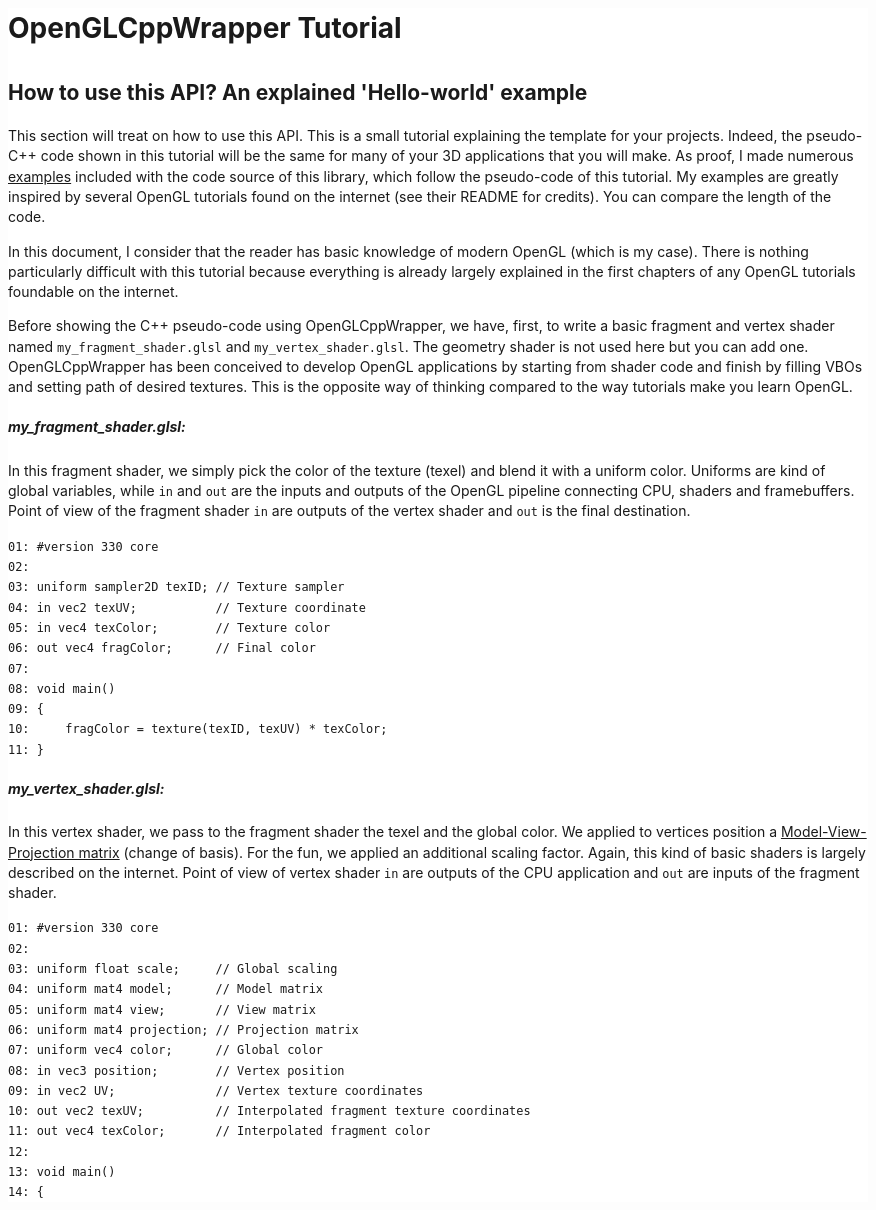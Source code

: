 # OpenGLCppWrapper Tutorial

## How to use this API? An explained 'Hello-world' example

This section will treat on how to use this API. This is a small tutorial explaining the template for your projects. Indeed, the pseudo-C++ code shown in this tutorial will be the same for many of your 3D applications that you will make. As proof, I made numerous [examples](../../examples/README.md) included with the code source of this library, which follow the pseudo-code of this tutorial. My examples are greatly inspired by several OpenGL tutorials found on the internet (see their README for credits). You can compare the length of the code.

In this document, I consider that the reader has basic knowledge of modern OpenGL (which is my case). There is nothing particularly difficult with this tutorial because everything is already largely explained in the first chapters of any OpenGL tutorials foundable on the internet.

Before showing the C++ pseudo-code using OpenGLCppWrapper, we have, first, to write a basic fragment and vertex shader named `my_fragment_shader.glsl` and `my_vertex_shader.glsl`. The geometry shader is not used here but you can add one. OpenGLCppWrapper has been conceived to develop OpenGL applications by starting from shader code and finish by filling VBOs and setting path of desired textures. This is the opposite way of thinking compared to the way tutorials make you learn OpenGL.

##### my_fragment_shader.glsl:

In this fragment shader, we simply pick the color of the texture (texel) and blend it with a uniform color. Uniforms are kind of global variables, while `in` and `out` are the inputs and outputs of the OpenGL pipeline connecting CPU, shaders and framebuffers. Point of view of the fragment shader `in` are outputs of the vertex shader and `out` is the final destination.

```
01: #version 330 core
02:
03: uniform sampler2D texID; // Texture sampler
04: in vec2 texUV;           // Texture coordinate
05: in vec4 texColor;        // Texture color
06: out vec4 fragColor;      // Final color
07:
08: void main()
09: {
10:     fragColor = texture(texID, texUV) * texColor;
11: }
```

##### my_vertex_shader.glsl:

In this vertex shader, we pass to the fragment shader the texel and the global color. We applied to vertices position a [Model-View-Projection matrix](http://www.opengl-tutorial.org/beginners-tutorials/tutorial-3-matrices) (change of basis). For the fun, we applied an additional scaling factor. Again, this kind of basic shaders is largely described on the internet. Point of view of vertex shader `in` are outputs of the CPU application and `out` are inputs of the fragment shader.

```
01: #version 330 core
02:
03: uniform float scale;     // Global scaling
04: uniform mat4 model;      // Model matrix
05: uniform mat4 view;       // View matrix
06: uniform mat4 projection; // Projection matrix
07: uniform vec4 color;      // Global color
08: in vec3 position;        // Vertex position
09: in vec2 UV;              // Vertex texture coordinates
10: out vec2 texUV;          // Interpolated fragment texture coordinates
11: out vec4 texColor;       // Interpolated fragment color
12:
13: void main()
14: {
```